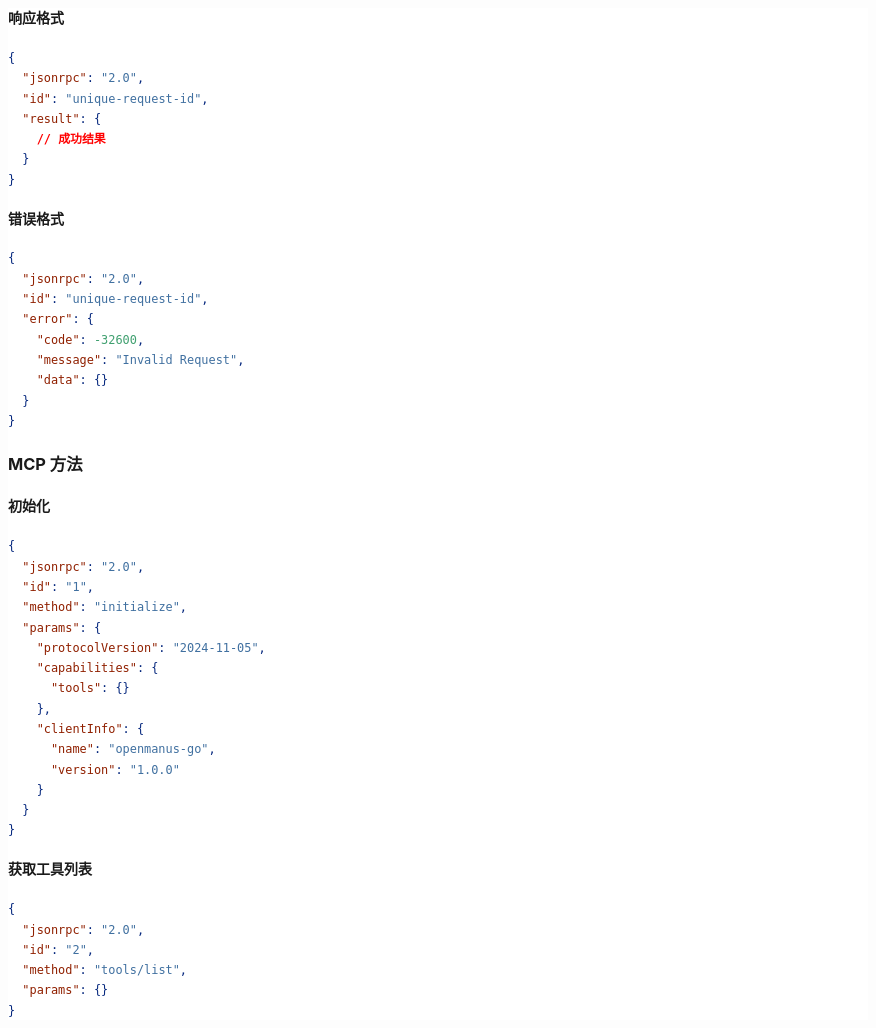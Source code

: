 #### 响应格式
```json
{
  "jsonrpc": "2.0",
  "id": "unique-request-id",
  "result": {
    // 成功结果
  }
}
```

#### 错误格式
```json
{
  "jsonrpc": "2.0",
  "id": "unique-request-id",
  "error": {
    "code": -32600,
    "message": "Invalid Request",
    "data": {}
  }
}
```

### MCP 方法

#### 初始化
```json
{
  "jsonrpc": "2.0",
  "id": "1",
  "method": "initialize",
  "params": {
    "protocolVersion": "2024-11-05",
    "capabilities": {
      "tools": {}
    },
    "clientInfo": {
      "name": "openmanus-go",
      "version": "1.0.0"
    }
  }
}
```

#### 获取工具列表
```json
{
  "jsonrpc": "2.0",
  "id": "2",
  "method": "tools/list",
  "params": {}
}
```
